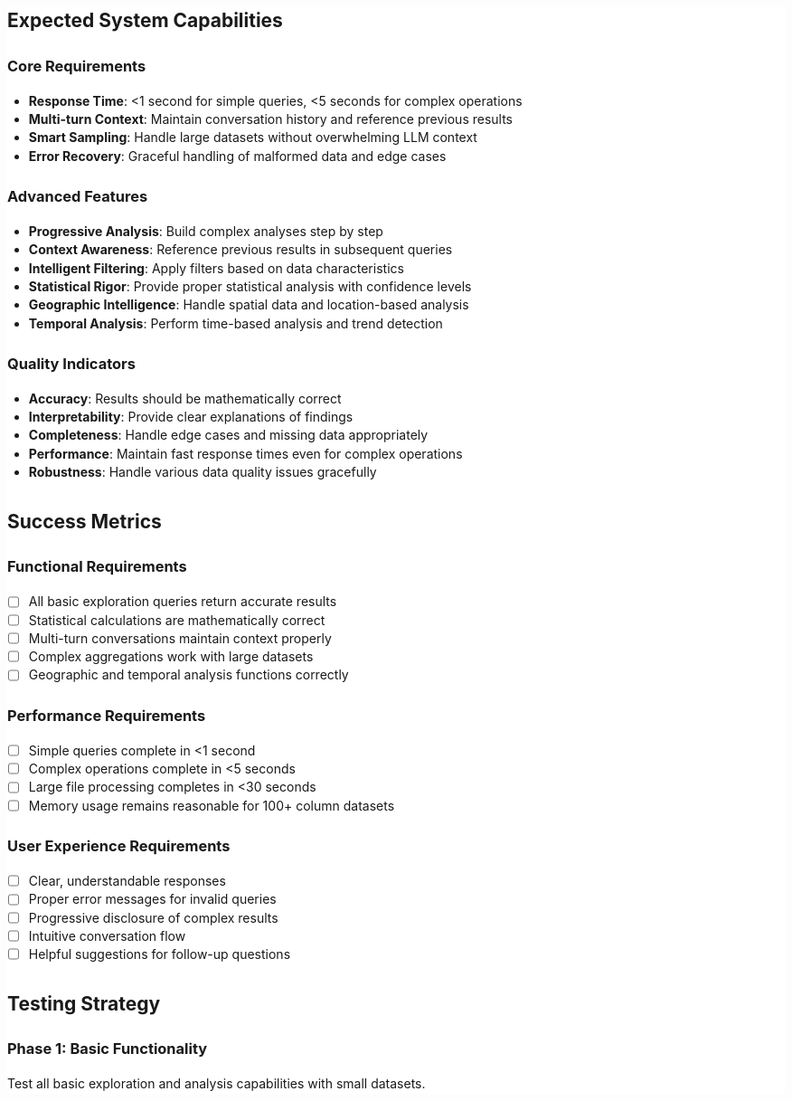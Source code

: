 ## Expected System Capabilities

### Core Requirements
- **Response Time**: <1 second for simple queries, <5 seconds for complex operations
- **Multi-turn Context**: Maintain conversation history and reference previous results
- **Smart Sampling**: Handle large datasets without overwhelming LLM context
- **Error Recovery**: Graceful handling of malformed data and edge cases

### Advanced Features
- **Progressive Analysis**: Build complex analyses step by step
- **Context Awareness**: Reference previous results in subsequent queries
- **Intelligent Filtering**: Apply filters based on data characteristics
- **Statistical Rigor**: Provide proper statistical analysis with confidence levels
- **Geographic Intelligence**: Handle spatial data and location-based analysis
- **Temporal Analysis**: Perform time-based analysis and trend detection

### Quality Indicators
- **Accuracy**: Results should be mathematically correct
- **Interpretability**: Provide clear explanations of findings
- **Completeness**: Handle edge cases and missing data appropriately
- **Performance**: Maintain fast response times even for complex operations
- **Robustness**: Handle various data quality issues gracefully

## Success Metrics

### Functional Requirements
- [ ] All basic exploration queries return accurate results
- [ ] Statistical calculations are mathematically correct
- [ ] Multi-turn conversations maintain context properly
- [ ] Complex aggregations work with large datasets
- [ ] Geographic and temporal analysis functions correctly

### Performance Requirements
- [ ] Simple queries complete in <1 second
- [ ] Complex operations complete in <5 seconds
- [ ] Large file processing completes in <30 seconds
- [ ] Memory usage remains reasonable for 100+ column datasets

### User Experience Requirements
- [ ] Clear, understandable responses
- [ ] Proper error messages for invalid queries
- [ ] Progressive disclosure of complex results
- [ ] Intuitive conversation flow
- [ ] Helpful suggestions for follow-up questions

## Testing Strategy

### Phase 1: Basic Functionality
Test all basic exploration and analysis capabilities with small datasets.

